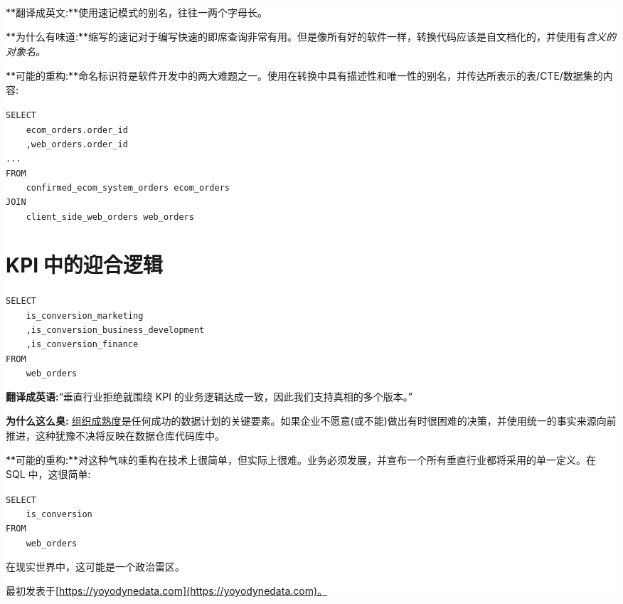**翻译成英文:**使用速记模式的别名，往往一两个字母长。

**为什么有味道:**缩写的速记对于编写快速的即席查询非常有用。但是像所有好的软件一样，转换代码应该是自文档化的，并使用有*含义的对象名。*

**可能的重构:**命名标识符是软件开发中的两大难题之一。使用在转换中具有描述性和唯一性的别名，并传达所表示的表/CTE/数据集的内容:

```
SELECT
	ecom_orders.order_id
	,web_orders.order_id
...
FROM
	confirmed_ecom_system_orders ecom_orders
JOIN
	client_side_web_orders web_orders
```

# KPI 中的迎合逻辑

```
SELECT
	is_conversion_marketing
	,is_conversion_business_development
	,is_conversion_finance
FROM 
	web_orders
```

**翻译成英语:**“垂直行业拒绝就围绕 KPI 的业务逻辑达成一致，因此我们支持真相的多个版本。”

**为什么这么臭:** [组织成熟度](https://yoyodynedata.com/blog/is-your-company-too-dumb-to-be-data-driven.html)是任何成功的数据计划的关键要素。如果企业不愿意(或不能)做出有时很困难的决策，并使用统一的事实来源向前推进，这种犹豫不决将反映在数据仓库代码库中。

**可能的重构:**对这种气味的重构在技术上很简单，但实际上很难。业务必须发展，并宣布一个所有垂直行业都将采用的单一定义。在 SQL 中，这很简单:

```
SELECT
	is_conversion
FROM 
	web_orders
```

在现实世界中，这可能是一个政治雷区。

最初发表于[https://yoyodynedata.com](https://yoyodynedata.com)。